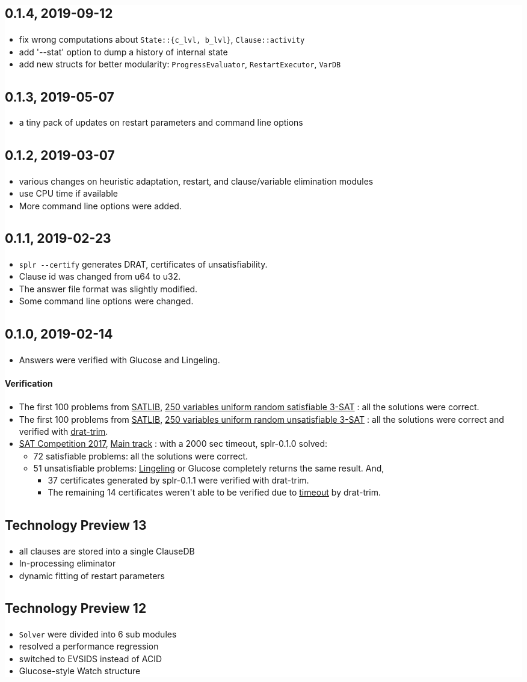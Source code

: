 ## 0.1.4, 2019-09-12

- fix wrong computations about `State::{c_lvl, b_lvl}`, `Clause::activity`
- add '--stat' option to dump a history of internal state
- add new structs for better modularity: `ProgressEvaluator`, `RestartExecutor`, `VarDB`

## 0.1.3, 2019-05-07

- a tiny pack of updates on restart parameters and command line options

## 0.1.2, 2019-03-07

- various changes on heuristic adaptation, restart, and clause/variable elimination modules
- use CPU time if available
- More command line options were added.

## 0.1.1, 2019-02-23

- `splr --certify` generates DRAT, certificates of unsatisfiability.
- Clause id was changed from u64 to u32.
- The answer file format was slightly modified.
- Some command line options were changed.

## 0.1.0, 2019-02-14

- Answers were verified with Glucose and Lingeling.

#### Verification

- The first 100 problems from
  [SATLIB](https://www.cs.ubc.ca/~hoos/SATLIB/benchm.html),
  [250 variables uniform random satisfiable 3-SAT](https://www.cs.ubc.ca/~hoos/SATLIB/Benchmarks/SAT/RND3SAT/uf250-1065.tar.gz)
  : all the solutions were correct.
- The first 100 problems from
  [SATLIB](https://www.cs.ubc.ca/~hoos/SATLIB/benchm.html),
  [250 variables uniform random unsatisfiable 3-SAT](https://www.cs.ubc.ca/~hoos/SATLIB/Benchmarks/SAT/RND3SAT/uuf250-1065.tar.gz)
  : all the solutions were correct and verified with [drat-trim](http://www.cs.utexas.edu/~marijn/drat-trim/).
- [SAT Competition 2017](https://baldur.iti.kit.edu/sat-competition-2017/index.php?cat=tracks),
  [Main track](https://baldur.iti.kit.edu/sat-competition-2017/benchmarks/Main.zip)
  : with a 2000 sec timeout, splr-0.1.0 solved:
  - 72 satisfiable problems: all the solutions were correct.
  - 51 unsatisfiable problems: [Lingeling](http://fmv.jku.at/lingeling/) or Glucose completely returns the same result. And,
    - 37 certificates generated by splr-0.1.1 were verified with drat-trim.
    - The remaining 14 certificates weren't able to be verified due to [timeout](https://gitlab.com/satisfiability01/splr/issues/74#note_142021555) by drat-trim.

## Technology Preview 13

- all clauses are stored into a single ClauseDB
- In-processing eliminator
- dynamic fitting of restart parameters

## Technology Preview 12

- `Solver` were divided into 6 sub modules
- resolved a performance regression
- switched to EVSIDS instead of ACID
- Glucose-style Watch structure
